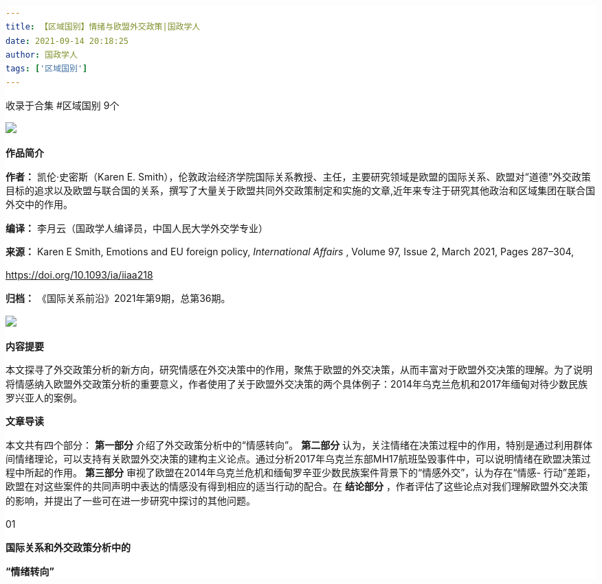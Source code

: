 ```yaml
---
title: 【区域国别】情绪与欧盟外交政策|国政学人
date: 2021-09-14 20:18:25
author: 国政学人
tags: ['区域国别']
---
```



收录于合集 #区域国别 9个

![](/images/542/2.gif)

  

**作品简介**

 **作者：** 凯伦·史密斯（Karen E.
Smith），伦敦政治经济学院国际关系教授、主任，主要研究领域是欧盟的国际关系、欧盟对“道德”外交政策目标的追求以及欧盟与联合国的关系，撰写了大量关于欧盟共同外交政策制定和实施的文章,近年来专注于研究其他政治和区域集团在联合国外交中的作用。

 **编译：** 李月云（国政学人编译员，中国人民大学外交学专业）

 **来源：** Karen E Smith, Emotions and EU foreign policy, _International
Affairs_ , Volume 97, Issue 2, March 2021, Pages 287–304,

https://doi.org/10.1093/ia/iiaa218

 **归档：** 《国际关系前沿》2021年第9期，总第36期。

  

![](/images/542/3.png)

  

 **内容提要**

  

本文探寻了外交政策分析的新方向，研究情感在外交决策中的作用，聚焦于欧盟的外交决策，从而丰富对于欧盟外交决策的理解。为了说明将情感纳入欧盟外交政策分析的重要意义，作者使用了关于欧盟外交决策的两个具体例子：2014年乌克兰危机和2017年缅甸对待少数民族罗兴亚人的案例。

  

 **文章导读**

  

本文共有四个部分： **第一部分** 介绍了外交政策分析中的“情感转向”。 **第二部分**
认为，关注情绪在决策过程中的作用，特别是通过利用群体间情绪理论，可以支持有关欧盟外交决策的建构主义论点。通过分析2017年乌克兰东部MH17航班坠毁事件中，可以说明情绪在欧盟决策过程中所起的作用。
**第三部分** 审视了欧盟在2014年乌克兰危机和缅甸罗辛亚少数民族案件背景下的“情感外交”，认为存在“情感-
行动”差距，欧盟在对这些案件的共同声明中表达的情感没有得到相应的适当行动的配合。在 **结论部分**
，作者评估了这些论点对我们理解欧盟外交决策的影响，并提出了一些可在进一步研究中探讨的其他问题。

  

01

 **国际关系和外交政策分析中的**

 **“情绪转向”**
